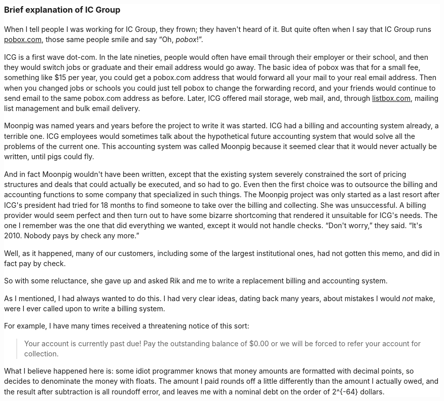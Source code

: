 ### Brief explanation of IC Group

When I tell people I was working for IC Group, they frown; they haven't heard
of it. But quite often when I say that IC Group runs
[pobox.com](http://pobox.com/), those same people smile and say “Oh,
_pobox_!”.

ICG is a first wave dot-com. In the late nineties, people would often have
email through their employer or their school, and then they would switch jobs
or graduate and their email address would go away. The basic idea of pobox was
that for a small fee, something like $15 per year, you could get a pobox.com
address that would forward all your mail to your real email address. Then when
you changed jobs or schools you could just tell pobox to change the forwarding
record, and your friends would continue to send email to the same pobox.com
address as before. Later, ICG offered mail storage, web mail, and, through
[listbox.com](http://listbox.com/), mailing list management and bulk email
delivery.

Moonpig was named years and years before the project to write it was started.
ICG had a billing and accounting system already, a terrible one. ICG employees
would sometimes talk about the hypothetical future accounting system that
would solve all the problems of the current one. This accounting system was
called Moonpig because it seemed clear that it would never actually be
written, until pigs could fly.

And in fact Moonpig wouldn't have been written, except that the existing
system severely constrained the sort of pricing structures and deals that
could actually be executed, and so had to go. Even then the first choice was
to outsource the billing and accounting functions to some company that
specialized in such things. The Moonpig project was only started as a last
resort after ICG's president had tried for 18 months to find someone to take
over the billing and collecting. She was unsuccessful. A billing provider
would seem perfect and then turn out to have some bizarre shortcoming that
rendered it unsuitable for ICG's needs. The one I remember was the one that
did everything we wanted, except it would not handle checks. “Don't worry,”
they said. “It's 2010\. Nobody pays by check any more.”

Well, as it happened, many of our customers, including some of the largest
institutional ones, had not gotten this memo, and did in fact pay by check.

So with some reluctance, she gave up and asked Rik and me to write a
replacement billing and accounting system.

As I mentioned, I had always wanted to do this. I had very clear ideas, dating
back many years, about mistakes I would _not_ make, were I ever called upon to
write a billing system.

For example, I have many times received a threatening notice of this sort:

> Your account is currently past due! Pay the outstanding balance of $0.00 or
> we will be forced to refer your account for collection.

What I believe happened here is: some idiot programmer knows that money
amounts are formatted with decimal points, so decides to denominate the money
with floats. The amount I paid rounds off a little differently than the amount
I actually owed, and the result after subtraction is all roundoff error, and
leaves me with a nominal debt on the order of 2^{-64} dollars.
